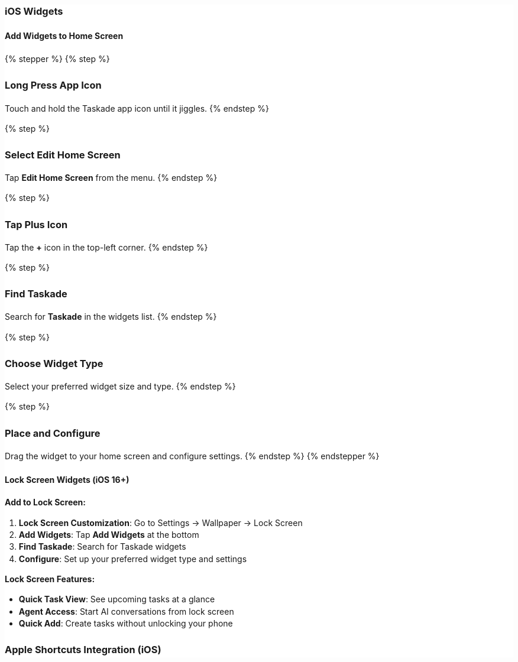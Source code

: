 ### iOS Widgets

#### Add Widgets to Home Screen

{% stepper %}
{% step %}
### Long Press App Icon
Touch and hold the Taskade app icon until it jiggles.
{% endstep %}

{% step %}
### Select Edit Home Screen
Tap **Edit Home Screen** from the menu.
{% endstep %}

{% step %}
### Tap Plus Icon
Tap the **+** icon in the top-left corner.
{% endstep %}

{% step %}
### Find Taskade
Search for **Taskade** in the widgets list.
{% endstep %}

{% step %}
### Choose Widget Type
Select your preferred widget size and type.
{% endstep %}

{% step %}
### Place and Configure
Drag the widget to your home screen and configure settings.
{% endstep %}
{% endstepper %}

#### Lock Screen Widgets (iOS 16+)

**Add to Lock Screen:**
1. **Lock Screen Customization**: Go to Settings → Wallpaper → Lock Screen
2. **Add Widgets**: Tap **Add Widgets** at the bottom
3. **Find Taskade**: Search for Taskade widgets
4. **Configure**: Set up your preferred widget type and settings

**Lock Screen Features:**
- **Quick Task View**: See upcoming tasks at a glance
- **Agent Access**: Start AI conversations from lock screen
- **Quick Add**: Create tasks without unlocking your phone

### Apple Shortcuts Integration (iOS)
